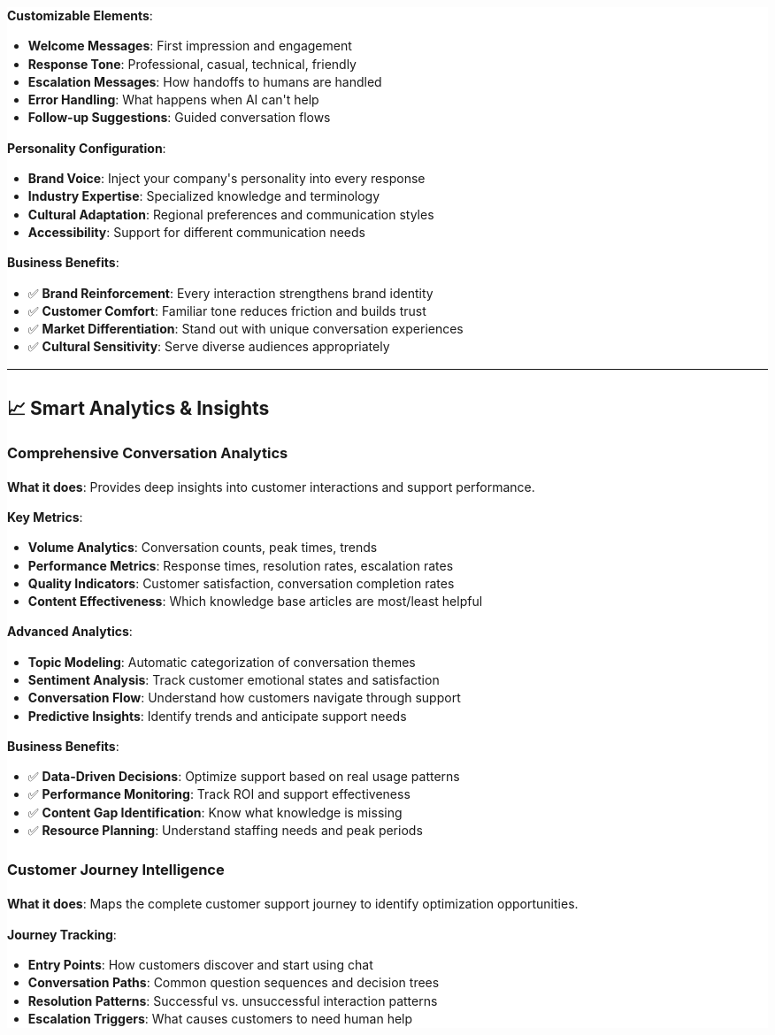**Customizable Elements**:
- **Welcome Messages**: First impression and engagement
- **Response Tone**: Professional, casual, technical, friendly
- **Escalation Messages**: How handoffs to humans are handled
- **Error Handling**: What happens when AI can't help
- **Follow-up Suggestions**: Guided conversation flows

**Personality Configuration**:
- **Brand Voice**: Inject your company's personality into every response
- **Industry Expertise**: Specialized knowledge and terminology
- **Cultural Adaptation**: Regional preferences and communication styles
- **Accessibility**: Support for different communication needs

**Business Benefits**:
- ✅ **Brand Reinforcement**: Every interaction strengthens brand identity
- ✅ **Customer Comfort**: Familiar tone reduces friction and builds trust
- ✅ **Market Differentiation**: Stand out with unique conversation experiences
- ✅ **Cultural Sensitivity**: Serve diverse audiences appropriately

---

## 📈 Smart Analytics & Insights

### Comprehensive Conversation Analytics
**What it does**: Provides deep insights into customer interactions and support performance.

**Key Metrics**:
- **Volume Analytics**: Conversation counts, peak times, trends
- **Performance Metrics**: Response times, resolution rates, escalation rates
- **Quality Indicators**: Customer satisfaction, conversation completion rates
- **Content Effectiveness**: Which knowledge base articles are most/least helpful

**Advanced Analytics**:
- **Topic Modeling**: Automatic categorization of conversation themes
- **Sentiment Analysis**: Track customer emotional states and satisfaction
- **Conversation Flow**: Understand how customers navigate through support
- **Predictive Insights**: Identify trends and anticipate support needs

**Business Benefits**:
- ✅ **Data-Driven Decisions**: Optimize support based on real usage patterns
- ✅ **Performance Monitoring**: Track ROI and support effectiveness
- ✅ **Content Gap Identification**: Know what knowledge is missing
- ✅ **Resource Planning**: Understand staffing needs and peak periods

### Customer Journey Intelligence
**What it does**: Maps the complete customer support journey to identify optimization opportunities.

**Journey Tracking**:
- **Entry Points**: How customers discover and start using chat
- **Conversation Paths**: Common question sequences and decision trees
- **Resolution Patterns**: Successful vs. unsuccessful interaction patterns
- **Escalation Triggers**: What causes customers to need human help
